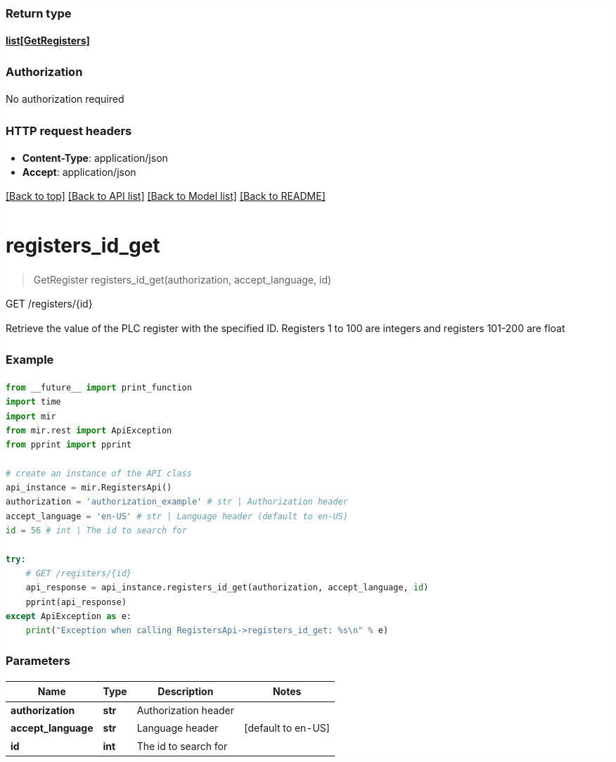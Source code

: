 ### Return type

[**list[GetRegisters]**](GetRegisters.md)

### Authorization

No authorization required

### HTTP request headers

 - **Content-Type**: application/json
 - **Accept**: application/json

[[Back to top]](#) [[Back to API list]](../README.md#documentation-for-api-endpoints) [[Back to Model list]](../README.md#documentation-for-models) [[Back to README]](../README.md)

# **registers_id_get**
> GetRegister registers_id_get(authorization, accept_language, id)

GET /registers/{id}

Retrieve the value of the PLC register with the specified ID. Registers 1 to 100 are integers and registers 101-200 are float

### Example
```python
from __future__ import print_function
import time
import mir
from mir.rest import ApiException
from pprint import pprint

# create an instance of the API class
api_instance = mir.RegistersApi()
authorization = 'authorization_example' # str | Authorization header
accept_language = 'en-US' # str | Language header (default to en-US)
id = 56 # int | The id to search for

try:
    # GET /registers/{id}
    api_response = api_instance.registers_id_get(authorization, accept_language, id)
    pprint(api_response)
except ApiException as e:
    print("Exception when calling RegistersApi->registers_id_get: %s\n" % e)
```

### Parameters

Name | Type | Description  | Notes
------------- | ------------- | ------------- | -------------
 **authorization** | **str**| Authorization header | 
 **accept_language** | **str**| Language header | [default to en-US]
 **id** | **int**| The id to search for | 

